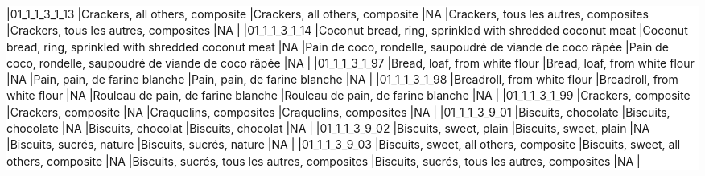 |01_1_1_3_1_13 |Crackers, all others, composite                                                                                                                                |Crackers, all others, composite                                                                                                                                |NA             |Crackers, tous les autres, composites                                                                                                                                                        |Crackers, tous les autres, composites                                                                                                                                                        |NA             |
|01_1_1_3_1_14 |Coconut bread, ring, sprinkled with shredded coconut meat                                                                                                      |Coconut bread, ring, sprinkled with shredded coconut meat                                                                                                      |NA             |Pain de coco, rondelle, saupoudré de viande de coco râpée                                                                                                                                    |Pain de coco, rondelle, saupoudré de viande de coco râpée                                                                                                                                    |NA             |
|01_1_1_3_1_97 |Bread, loaf, from white flour                                                                                                                                  |Bread, loaf, from white flour                                                                                                                                  |NA             |Pain, pain, de farine blanche                                                                                                                                                                |Pain, pain, de farine blanche                                                                                                                                                                |NA             |
|01_1_1_3_1_98 |Breadroll, from white flour                                                                                                                                    |Breadroll, from white flour                                                                                                                                    |NA             |Rouleau de pain, de farine blanche                                                                                                                                                           |Rouleau de pain, de farine blanche                                                                                                                                                           |NA             |
|01_1_1_3_1_99 |Crackers, composite                                                                                                                                            |Crackers, composite                                                                                                                                            |NA             |Craquelins, composites                                                                                                                                                                       |Craquelins, composites                                                                                                                                                                       |NA             |
|01_1_1_3_9_01 |Biscuits, chocolate                                                                                                                                            |Biscuits, chocolate                                                                                                                                            |NA             |Biscuits, chocolat                                                                                                                                                                           |Biscuits, chocolat                                                                                                                                                                           |NA             |
|01_1_1_3_9_02 |Biscuits, sweet, plain                                                                                                                                         |Biscuits, sweet, plain                                                                                                                                         |NA             |Biscuits, sucrés, nature                                                                                                                                                                     |Biscuits, sucrés, nature                                                                                                                                                                     |NA             |
|01_1_1_3_9_03 |Biscuits, sweet, all others, composite                                                                                                                         |Biscuits, sweet, all others, composite                                                                                                                         |NA             |Biscuits, sucrés, tous les autres, composites                                                                                                                                                |Biscuits, sucrés, tous les autres, composites                                                                                                                                                |NA             |